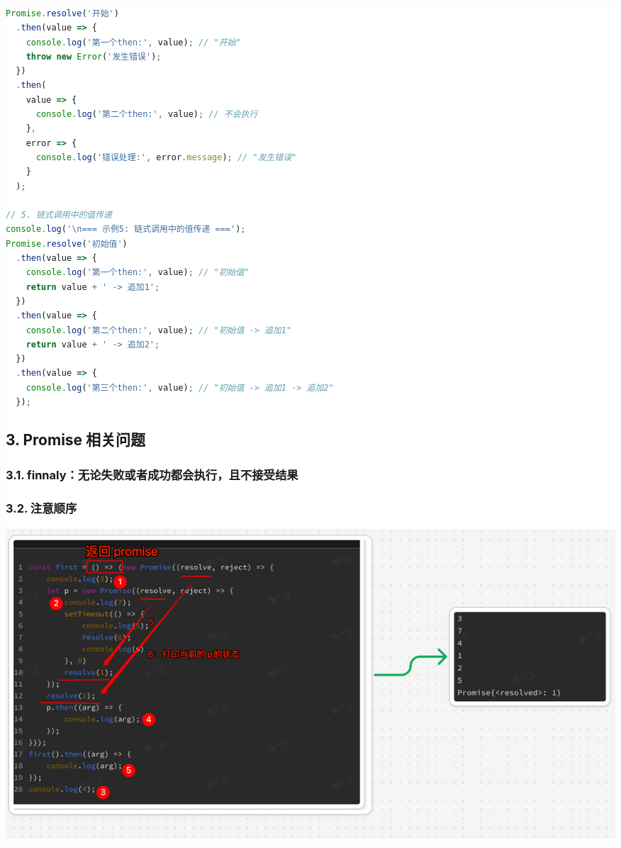 ```javascript hl:6,17,28,45,61,65
Promise.resolve('开始')
  .then(value => {
    console.log('第一个then:', value); // "开始"
    throw new Error('发生错误');
  })
  .then(
    value => {
      console.log('第二个then:', value); // 不会执行
    },
    error => {
      console.log('错误处理:', error.message); // "发生错误"
    }
  );

// 5. 链式调用中的值传递
console.log('\n=== 示例5: 链式调用中的值传递 ===');
Promise.resolve('初始值')
  .then(value => {
    console.log('第一个then:', value); // "初始值"
    return value + ' -> 追加1';
  })
  .then(value => {
    console.log('第二个then:', value); // "初始值 -> 追加1"
    return value + ' -> 追加2';
  })
  .then(value => {
    console.log('第三个then:', value); // "初始值 -> 追加1 -> 追加2"
  });
```

## 3. Promise 相关问题

### 3.1. finnaly：无论失败或者成功都会执行，且**不接受结果**

### 3.2. 注意顺序

![图片&文件](./files/20241112-14.png)
